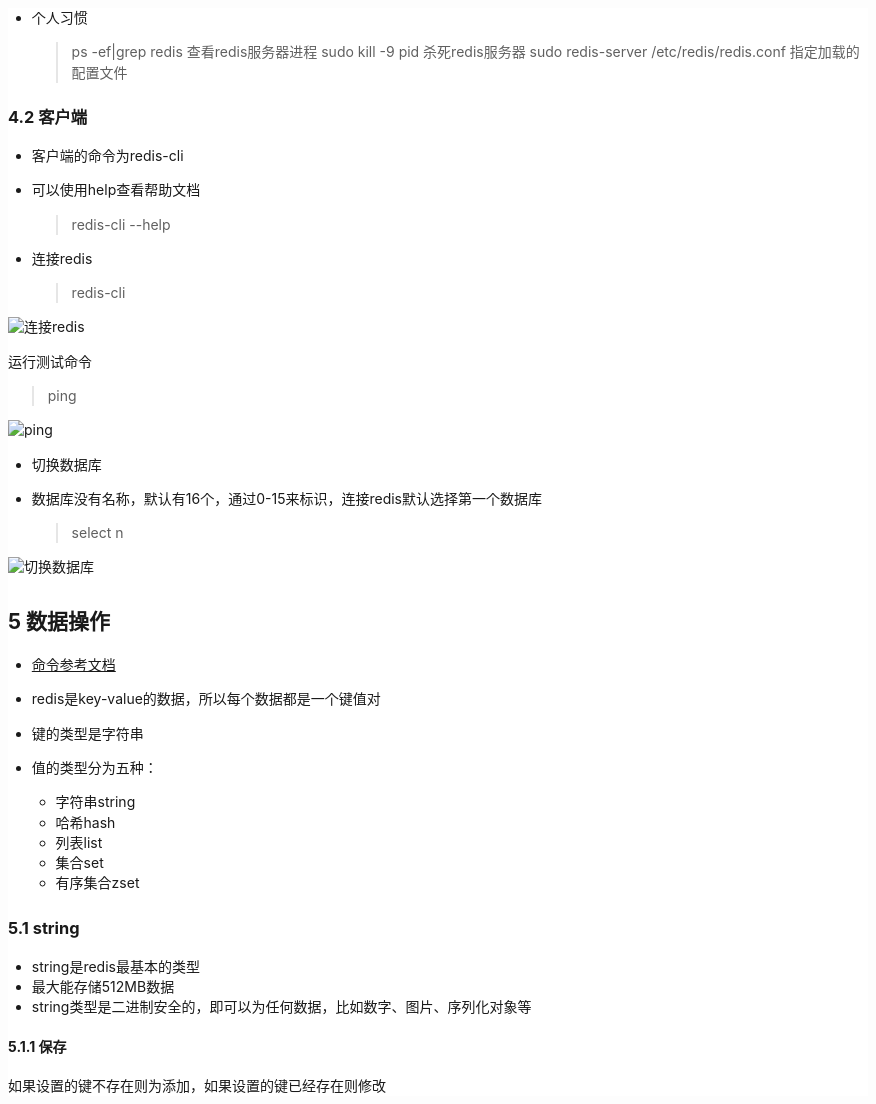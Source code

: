 - 个人习惯

  > ps -ef|grep redis 查看redis服务器进程
  > sudo kill -9 pid 杀死redis服务器
  > sudo redis-server /etc/redis/redis.conf 指定加载的配置文件

### 4.2 客户端

- 客户端的命令为redis-cli

- 可以使⽤help查看帮助⽂档

  > redis-cli --help

- 连接redis

  > redis-cli

![连接redis](https://tva1.sinaimg.cn/large/006tNbRwly1g9ha131z2rj30cn00x0so.jpg)

运⾏测试命令

> ping

![ping](https://tva1.sinaimg.cn/large/006tNbRwly1g9ha1okk43j30cn00x0so.jpg)

- 切换数据库

- 数据库没有名称，默认有16个，通过0-15来标识，连接redis默认选择第一个数据库

  > select n

![切换数据库](https://tva1.sinaimg.cn/large/006tNbRwly1g9ha23juwfj30bw01u3yi.jpg)

## 5 数据操作

- [命令参考文档](http://doc.redisfans.com/)

- redis是key-value的数据，所以每个数据都是一个键值对
- 键的类型是字符串
- 值的类型分为五种：
  - 字符串string
  - 哈希hash
  - 列表list
  - 集合set
  - 有序集合zset

### 5.1 string

- string是redis最基本的类型
- 最大能存储512MB数据
- string类型是二进制安全的，即可以为任何数据，比如数字、图片、序列化对象等

#### 5.1.1 保存

如果设置的键不存在则为添加，如果设置的键已经存在则修改
